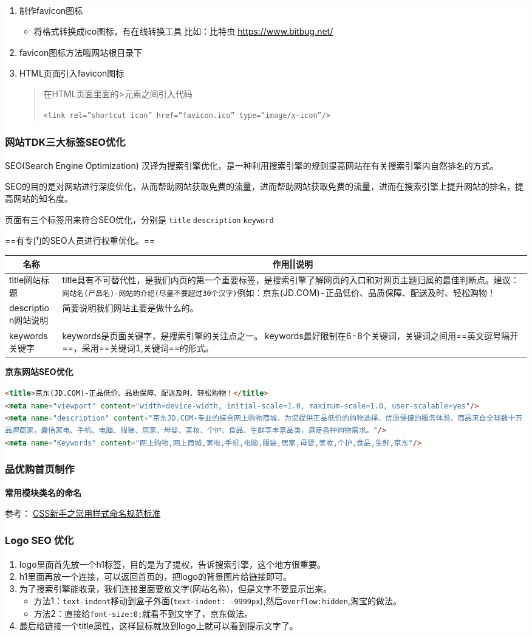 

1. 制作favicon图标

   - 将格式转换成ico图标，有在线转换工具 比如：比特虫  https://www.bitbug.net/

2. favicon图标方法哦网站根目录下

3. HTML页面引入favicon图标

   > 在HTML页面里面的<head></head>>元素之间引入代码
   >
   > `<link rel=”shortcut icon” href=“favicon.ico” type=“image/x-icon”/>`



### 网站TDK三大标签SEO优化

SEO(Search Engine Optimization) 汉译为搜索引擎优化，是一种利用搜索引擎的规则提高网站在有关搜索引擎内自然排名的方式。

SEO的目的是对网站进行深度优化，从而帮助网站获取免费的流量，进而帮助网站获取免费的流量，进而在搜索引擎上提升网站的排名，提高网站的知名度。

页面有三个标签用来符合SEO优化，分别是 `title` `description` `keyword`

==有专门的SEO人员进行权重优化。==

 

| 名称                | 作用\|\|说明                                                 |
| ------------------- | ------------------------------------------------------------ |
| title网站标题       | title具有不可替代性，是我们内页的第一个重要标签，是搜索引擎了解网页的入口和对网页主题归属的最佳判断点。建议：`网站名(产品名)-网站的介绍(尽量不要超过30个汉字)`例如：京东(JD.COM)-正品低价、品质保障、配送及时、轻松购物！ |
| description网站说明 | 简要说明我们网站主要是做什么的。                             |
| keywords关键字      | keywords是页面关键字，是搜索引擎的关注点之一。 keywords最好限制在6-8个关键词，关键词之间用==英文逗号隔开==，采用==关键词1,关键词==的形式。 |



**京东网站SEO优化**

```html
<title>京东(JD.COM)-正品低价、品质保障、配送及时、轻松购物！</title>
<meta name="viewport" content="width=device-width, initial-scale=1.0, maximum-scale=1.0, user-scalable=yes"/>
<meta name="description" content="京东JD.COM-专业的综合网上购物商城，为您提供正品低价的购物选择、优质便捷的服务体验。商品来自全球数十万品牌商家，囊括家电、手机、电脑、服装、居家、母婴、美妆、个护、食品、生鲜等丰富品类，满足各种购物需求。"/>
<meta name="Keywords" content="网上购物,网上商城,家电,手机,电脑,服装,居家,母婴,美妆,个护,食品,生鲜,京东"/>
```



### 品优购首页制作

**常用模块类名的命名**

参考： [CSS新手之常用样式命名规范标准](https://www.afengge.net/350.html)



### Logo SEO 优化

1. logo里面首先放一个h1标签，目的是为了提权，告诉搜索引擎，这个地方很重要。
2. h1里面再放一个连接，可以返回首页的，把logo的背景图片给链接即可。
3. 为了搜索引擎能收录，我们连接里面要放文字(网站名称)，但是文字不要显示出来。
   - 方法1：`text-indent`移动到盒子外面(`text-indent: -9999px`),然后`overflow:hidden`,淘宝的做法。
   - 方法2：直接给`font-size:0;`就看不到文字了，京东做法。
4. 最后给链接一个title属性，这样鼠标就放到logo上就可以看到提示文字了。
